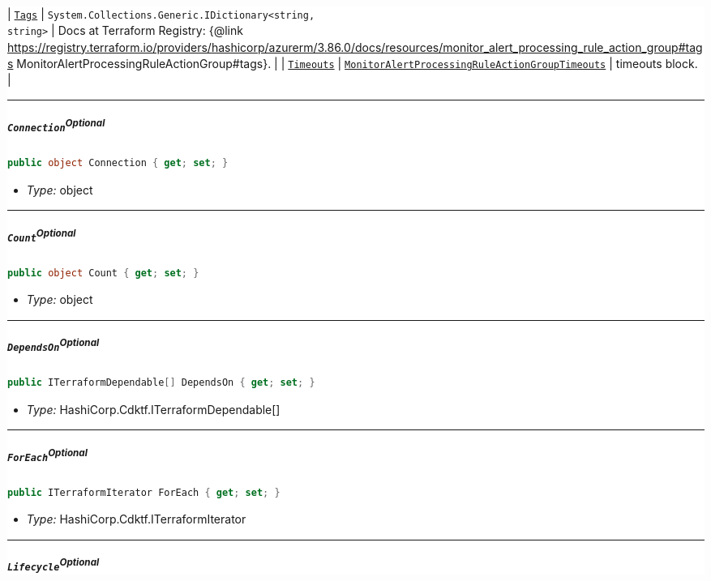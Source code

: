 | <code><a href="#@cdktf/provider-azurerm.monitorAlertProcessingRuleActionGroup.MonitorAlertProcessingRuleActionGroupConfig.property.tags">Tags</a></code> | <code>System.Collections.Generic.IDictionary<string, string></code> | Docs at Terraform Registry: {@link https://registry.terraform.io/providers/hashicorp/azurerm/3.86.0/docs/resources/monitor_alert_processing_rule_action_group#tags MonitorAlertProcessingRuleActionGroup#tags}. |
| <code><a href="#@cdktf/provider-azurerm.monitorAlertProcessingRuleActionGroup.MonitorAlertProcessingRuleActionGroupConfig.property.timeouts">Timeouts</a></code> | <code><a href="#@cdktf/provider-azurerm.monitorAlertProcessingRuleActionGroup.MonitorAlertProcessingRuleActionGroupTimeouts">MonitorAlertProcessingRuleActionGroupTimeouts</a></code> | timeouts block. |

---

##### `Connection`<sup>Optional</sup> <a name="Connection" id="@cdktf/provider-azurerm.monitorAlertProcessingRuleActionGroup.MonitorAlertProcessingRuleActionGroupConfig.property.connection"></a>

```csharp
public object Connection { get; set; }
```

- *Type:* object

---

##### `Count`<sup>Optional</sup> <a name="Count" id="@cdktf/provider-azurerm.monitorAlertProcessingRuleActionGroup.MonitorAlertProcessingRuleActionGroupConfig.property.count"></a>

```csharp
public object Count { get; set; }
```

- *Type:* object

---

##### `DependsOn`<sup>Optional</sup> <a name="DependsOn" id="@cdktf/provider-azurerm.monitorAlertProcessingRuleActionGroup.MonitorAlertProcessingRuleActionGroupConfig.property.dependsOn"></a>

```csharp
public ITerraformDependable[] DependsOn { get; set; }
```

- *Type:* HashiCorp.Cdktf.ITerraformDependable[]

---

##### `ForEach`<sup>Optional</sup> <a name="ForEach" id="@cdktf/provider-azurerm.monitorAlertProcessingRuleActionGroup.MonitorAlertProcessingRuleActionGroupConfig.property.forEach"></a>

```csharp
public ITerraformIterator ForEach { get; set; }
```

- *Type:* HashiCorp.Cdktf.ITerraformIterator

---

##### `Lifecycle`<sup>Optional</sup> <a name="Lifecycle" id="@cdktf/provider-azurerm.monitorAlertProcessingRuleActionGroup.MonitorAlertProcessingRuleActionGroupConfig.property.lifecycle"></a>
